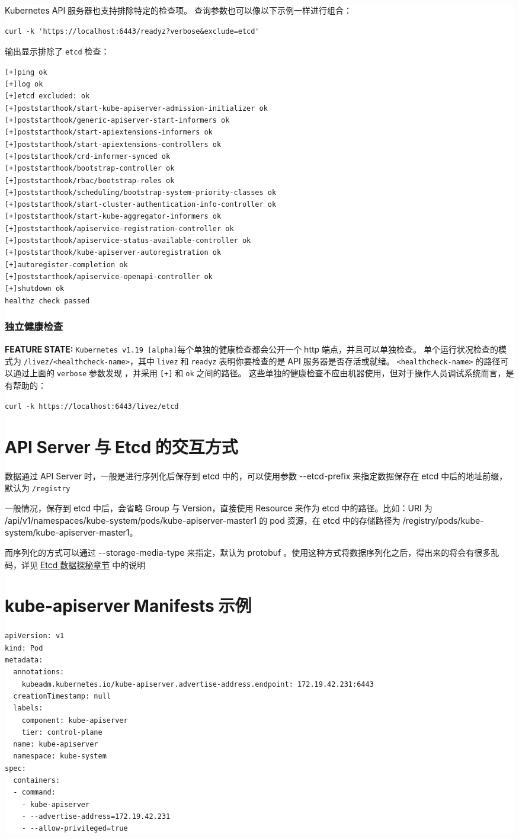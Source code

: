 Kubernetes API 服务器也支持排除特定的检查项。 查询参数也可以像以下示例一样进行组合：

    curl -k 'https://localhost:6443/readyz?verbose&exclude=etcd'

输出显示排除了 `etcd` 检查：

    [+]ping ok
    [+]log ok
    [+]etcd excluded: ok
    [+]poststarthook/start-kube-apiserver-admission-initializer ok
    [+]poststarthook/generic-apiserver-start-informers ok
    [+]poststarthook/start-apiextensions-informers ok
    [+]poststarthook/start-apiextensions-controllers ok
    [+]poststarthook/crd-informer-synced ok
    [+]poststarthook/bootstrap-controller ok
    [+]poststarthook/rbac/bootstrap-roles ok
    [+]poststarthook/scheduling/bootstrap-system-priority-classes ok
    [+]poststarthook/start-cluster-authentication-info-controller ok
    [+]poststarthook/start-kube-aggregator-informers ok
    [+]poststarthook/apiservice-registration-controller ok
    [+]poststarthook/apiservice-status-available-controller ok
    [+]poststarthook/kube-apiserver-autoregistration ok
    [+]autoregister-completion ok
    [+]poststarthook/apiservice-openapi-controller ok
    [+]shutdown ok
    healthz check passed

### 独立健康检查

**FEATURE STATE:** `Kubernetes v1.19 [alpha]`每个单独的健康检查都会公开一个 http 端点，并且可以单独检查。 单个运行状况检查的模式为 `/livez/<healthcheck-name>`，其中 `livez` 和 `readyz` 表明你要检查的是 API 服务器是否存活或就绪。 `<healthcheck-name>` 的路径可以通过上面的 `verbose` 参数发现 ，并采用 `[+]` 和 `ok` 之间的路径。 这些单独的健康检查不应由机器使用，但对于操作人员调试系统而言，是有帮助的：

    curl -k https://localhost:6443/livez/etcd

# API Server 与 Etcd 的交互方式

数据通过 API Server 时，一般是进行序列化后保存到 etcd 中的，可以使用参数 --etcd-prefix 来指定数据保存在 etcd 中后的地址前缀，默认为 `/registry`

一般情况，保存到 etcd 中后，会省略 Group 与 Version，直接使用 Resource 来作为 etcd 中的路径。比如：URI 为 /api/v1/namespaces/kube-system/pods/kube-apiserver-master1 的 pod 资源，在 etcd 中的存储路径为 /registry/pods/kube-system/kube-apiserver-master1。

而序列化的方式可以通过 --storage-media-type 来指定，默认为 protobuf 。使用这种方式将数据序列化之后，得出来的将会有很多乱码，详见 [Etcd 数据探秘章节](https://www.yuque.com/go/doc/33166015) 中的说明

# kube-apiserver Manifests 示例

    apiVersion: v1
    kind: Pod
    metadata:
      annotations:
        kubeadm.kubernetes.io/kube-apiserver.advertise-address.endpoint: 172.19.42.231:6443
      creationTimestamp: null
      labels:
        component: kube-apiserver
        tier: control-plane
      name: kube-apiserver
      namespace: kube-system
    spec:
      containers:
      - command:
        - kube-apiserver
        - --advertise-address=172.19.42.231
        - --allow-privileged=true